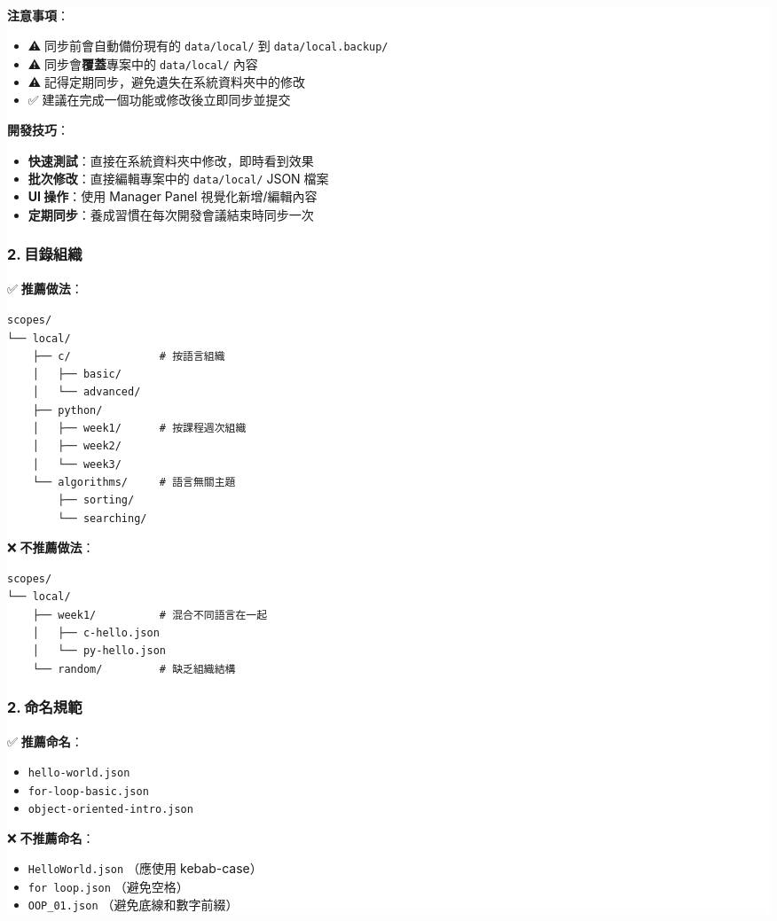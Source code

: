 **注意事項**：
- ⚠️ 同步前會自動備份現有的 `data/local/` 到 `data/local.backup/`
- ⚠️ 同步會**覆蓋**專案中的 `data/local/` 內容
- ⚠️ 記得定期同步，避免遺失在系統資料夾中的修改
- ✅ 建議在完成一個功能或修改後立即同步並提交

**開發技巧**：

- **快速測試**：直接在系統資料夾中修改，即時看到效果
- **批次修改**：直接編輯專案中的 `data/local/` JSON 檔案
- **UI 操作**：使用 Manager Panel 視覺化新增/編輯內容
- **定期同步**：養成習慣在每次開發會議結束時同步一次

### 2. 目錄組織

✅ **推薦做法**：

```
scopes/
└── local/
    ├── c/              # 按語言組織
    │   ├── basic/
    │   └── advanced/
    ├── python/
    │   ├── week1/      # 按課程週次組織
    │   ├── week2/
    │   └── week3/
    └── algorithms/     # 語言無關主題
        ├── sorting/
        └── searching/
```

❌ **不推薦做法**：

```
scopes/
└── local/
    ├── week1/          # 混合不同語言在一起
    │   ├── c-hello.json
    │   └── py-hello.json
    └── random/         # 缺乏組織結構
```

### 2. 命名規範

✅ **推薦命名**：
- `hello-world.json`
- `for-loop-basic.json`
- `object-oriented-intro.json`

❌ **不推薦命名**：
- `HelloWorld.json` （應使用 kebab-case）
- `for loop.json` （避免空格）
- `OOP_01.json` （避免底線和數字前綴）
